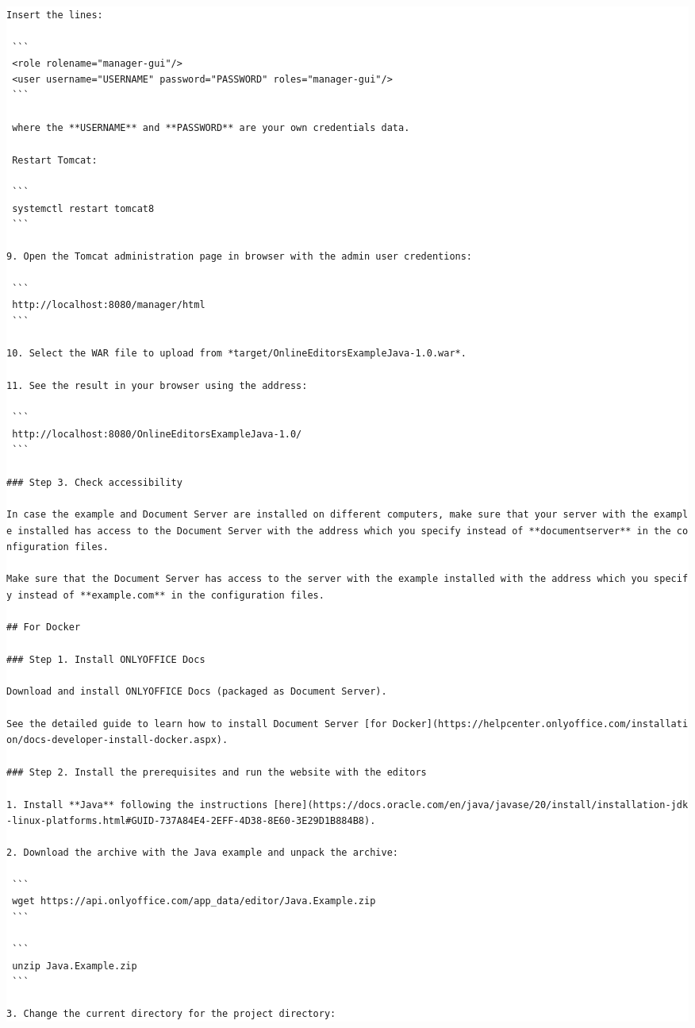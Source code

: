    ```
   Insert the lines:

    ```
    <role rolename="manager-gui"/>
    <user username="USERNAME" password="PASSWORD" roles="manager-gui"/>
    ```

	where the **USERNAME** and **PASSWORD** are your own credentials data.

	Restart Tomcat:

	```
	systemctl restart tomcat8
	```

9. Open the Tomcat administration page in browser with the admin user credentions:

    ```
    http://localhost:8080/manager/html
    ```

10. Select the WAR file to upload from *target/OnlineEditorsExampleJava-1.0.war*.

11. See the result in your browser using the address:

    ```
    http://localhost:8080/OnlineEditorsExampleJava-1.0/
    ```
    
### Step 3. Check accessibility

In case the example and Document Server are installed on different computers, make sure that your server with the example installed has access to the Document Server with the address which you specify instead of **documentserver** in the configuration files. 

Make sure that the Document Server has access to the server with the example installed with the address which you specify instead of **example.com** in the configuration files.

## For Docker

### Step 1. Install ONLYOFFICE Docs

Download and install ONLYOFFICE Docs (packaged as Document Server). 

See the detailed guide to learn how to install Document Server [for Docker](https://helpcenter.onlyoffice.com/installation/docs-developer-install-docker.aspx). 

### Step 2. Install the prerequisites and run the website with the editors

1. Install **Java** following the instructions [here](https://docs.oracle.com/en/java/javase/20/install/installation-jdk-linux-platforms.html#GUID-737A84E4-2EFF-4D38-8E60-3E29D1B884B8).

2. Download the archive with the Java example and unpack the archive:

    ```
    wget https://api.onlyoffice.com/app_data/editor/Java.Example.zip
    ```
    
    ```
    unzip Java.Example.zip
    ```

3. Change the current directory for the project directory:
   ```